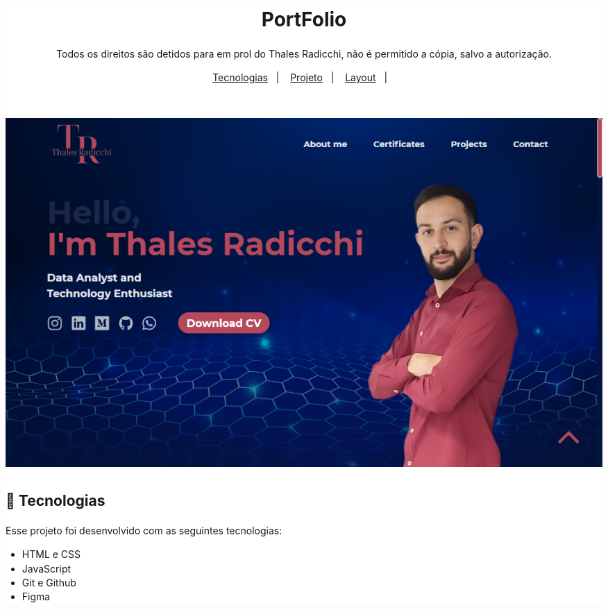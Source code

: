 
<h1 align="center"> PortFolio </h1>

<p align="center">
Todos os direitos são detidos para em prol do Thales Radicchi, não é permitido a cópia, salvo a autorização.
</p>

<p align="center">
  <a href="#-tecnologias">Tecnologias</a>&nbsp;&nbsp;&nbsp;|&nbsp;&nbsp;&nbsp;
  <a href="#-projeto">Projeto</a>&nbsp;&nbsp;&nbsp;|&nbsp;&nbsp;&nbsp;
  <a href="#-layout">Layout</a>&nbsp;&nbsp;&nbsp;|&nbsp;&nbsp;&nbsp;
</p>

<br>

<p align="center">
  <img alt="projeto DevLinks" src="imagens/projetos/porfolio.png" width="100%">
</p>

## 🚀 Tecnologias

Esse projeto foi desenvolvido com as seguintes tecnologias:

- HTML e CSS
- JavaScript
- Git e Github
- Figma
